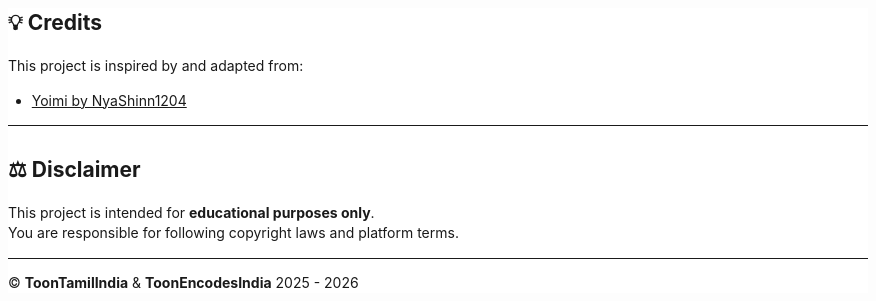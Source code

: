 ## 💡 **Credits**

This project is inspired by and adapted from:
- [Yoimi by NyaShinn1204](https://github.com/NyaShinn1204/Yoimi)

---

## ⚖️ **Disclaimer**

This project is intended for **educational purposes only**.  
You are responsible for following copyright laws and platform terms.

---

© **ToonTamilIndia** & **ToonEncodesIndia** 2025 - 2026
```
